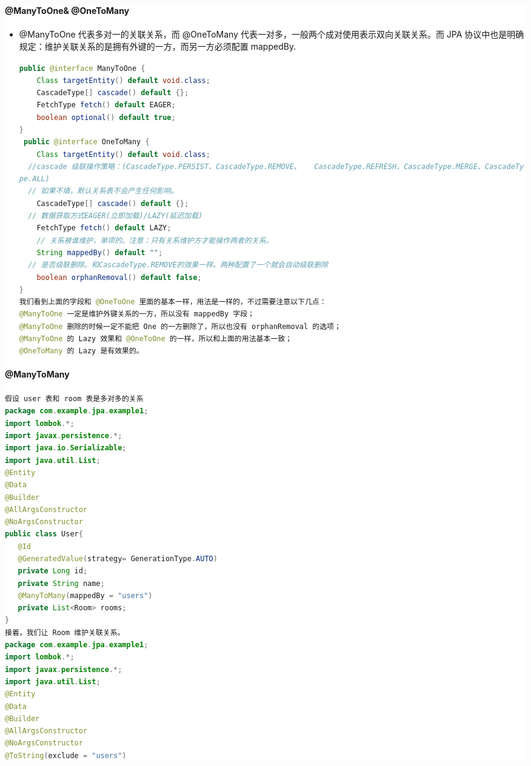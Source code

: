 #### @ManyToOne& @OneToMany

* @ManyToOne 代表多对一的关联关系，而 @OneToMany 代表一对多，一般两个成对使用表示双向关联关系。而 JPA 协议中也是明确规定：维护关联关系的是拥有外键的一方，而另一方必须配置 mappedBy.

  ```java
  public @interface ManyToOne {
      Class targetEntity() default void.class;
      CascadeType[] cascade() default {};
      FetchType fetch() default EAGER;
      boolean optional() default true;
  }
   public @interface OneToMany {
      Class targetEntity() default void.class;
   	//cascade 级联操作策略：(CascadeType.PERSIST、CascadeType.REMOVE、	CascadeType.REFRESH、CascadeType.MERGE、CascadeType.ALL)
  	// 如果不填，默认关系表不会产生任何影响。
      CascadeType[] cascade() default {};
  	// 数据获取方式EAGER(立即加载)/LAZY(延迟加载)
      FetchType fetch() default LAZY;
      // 关系被谁维护，单项的。注意：只有关系维护方才能操作两者的关系。
      String mappedBy() default "";
  	// 是否级联删除。和CascadeType.REMOVE的效果一样。两种配置了一个就会自动级联删除
      boolean orphanRemoval() default false;
  }
  我们看到上面的字段和 @OneToOne 里面的基本一样，用法是一样的，不过需要注意以下几点：
  @ManyToOne 一定是维护外键关系的一方，所以没有 mappedBy 字段；
  @ManyToOne 删除的时候一定不能把 One 的一方删除了，所以也没有 orphanRemoval 的选项；
  @ManyToOne 的 Lazy 效果和 @OneToOne 的一样，所以和上面的用法基本一致；
  @OneToMany 的 Lazy 是有效果的。
  ```

#### @ManyToMany

```java
假设 user 表和 room 表是多对多的关系
package com.example.jpa.example1;
import lombok.*;
import javax.persistence.*;
import java.io.Serializable;
import java.util.List;
@Entity
@Data
@Builder
@AllArgsConstructor
@NoArgsConstructor
public class User{
   @Id
   @GeneratedValue(strategy= GenerationType.AUTO)
   private Long id;
   private String name;
   @ManyToMany(mappedBy = "users")
   private List<Room> rooms;
}
接着，我们让 Room 维护关联关系。
package com.example.jpa.example1;
import lombok.*;
import javax.persistence.*;
import java.util.List;
@Entity
@Data
@Builder
@AllArgsConstructor
@NoArgsConstructor
@ToString(exclude = "users")
```